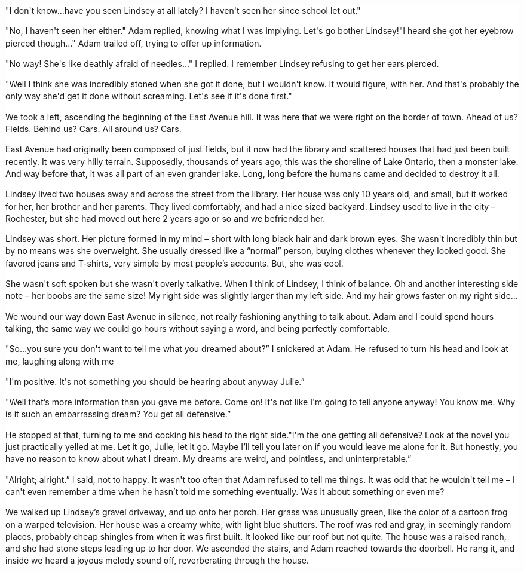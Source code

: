"I don't know…have you seen Lindsey at all lately? I haven't seen her since school let out."

"No, I haven't seen her either." Adam replied, knowing what I was implying. Let's go bother Lindsey!"I heard she got her eyebrow pierced though…" Adam trailed off, trying to offer up information.

"No way! She's like deathly afraid of needles…" I replied. I remember Lindsey refusing to get her ears pierced.

"Well I think she was incredibly stoned when she got it done, but I wouldn't know. It would figure, with her. And that's probably the only way she'd get it done without screaming. Let's see if it's done first."

We took a left, ascending the beginning of the East Avenue hill. It was here that we were right on the border of town. Ahead of us? Fields. Behind us? Cars. All around us? Cars.

East Avenue had originally been composed of just fields, but it now had the library and scattered houses that had just been built recently. It was very hilly terrain. Supposedly, thousands of years ago, this was the shoreline of Lake Ontario, then a monster lake. And way before that, it was all part of an even grander lake. Long, long before the humans came and decided to destroy it all.

Lindsey lived two houses away and across the street from the library. Her house was only 10 years old, and small, but it worked for her, her brother and her parents. They lived comfortably, and had a nice sized backyard. Lindsey used to live in the city – Rochester, but she had moved out here 2 years ago or so and we befriended her. 

Lindsey was short. Her picture formed in my mind – short with long black hair and dark brown eyes. She wasn't incredibly thin but by no means was she overweight. She usually dressed like a “normal” person, buying clothes whenever they looked good. She favored jeans and T-shirts, very simple by most people’s accounts. But, she was cool. 

She wasn't soft spoken but she wasn't overly talkative. When I think of Lindsey, I think of balance. Oh and another interesting side note – her boobs are the same size! My right side was slightly larger than my left side. And my hair grows faster on my right side…

We wound our way down East Avenue in silence, not really fashioning anything to talk about. Adam and I could spend hours talking, the same way we could go hours without saying a word, and being perfectly comfortable.

"So…you sure you don't want to tell me what you dreamed about?” I snickered at Adam. He refused to turn his head and look at me, laughing along with me

"I'm positive. It's not something you should be hearing about anyway Julie.”

"Well that’s more information than you gave me before. Come on! It's not like I'm going to tell anyone anyway! You know me. Why is it such an embarrassing dream? You get all defensive.”

He stopped at that, turning to me and cocking his head to the right side."I'm the one getting all defensive? Look at the novel you just practically yelled at me. Let it go, Julie, let it go. Maybe I’ll tell you later on if you would leave me alone for it. But honestly, you have no reason to know about what I dream. My dreams are weird, and pointless, and uninterpretable.”

"Alright; alright.” I said, not to happy. It wasn't too often that Adam refused to tell me things. It was odd that he wouldn't tell me – I can't even remember a time when he hasn’t told me something eventually. Was it about something or even me?

We walked up Lindsey’s gravel driveway, and up onto her porch. Her grass was unusually green, like the color of a cartoon frog on a warped television. Her house was a creamy white, with light blue shutters. The roof was red and gray, in seemingly random places, probably cheap shingles from when it was first built. It looked like our roof but not quite. The house was a raised ranch, and she had stone steps leading up to her door. We ascended the stairs, and Adam reached towards the doorbell. He rang it, and inside we heard a joyous melody sound off, reverberating through the house. 
